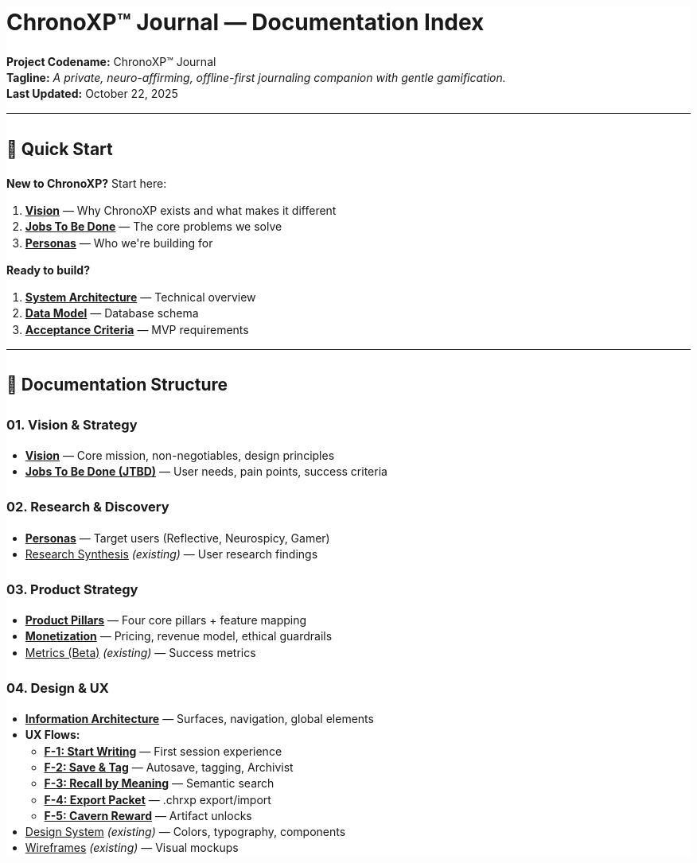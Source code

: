 # ChronoXP™ Journal — Documentation Index

**Project Codename:** ChronoXP™ Journal  
**Tagline:** *A private, neuro-affirming, offline-first journaling companion with gentle gamification.*  
**Last Updated:** October 22, 2025

---

## 📖 Quick Start

**New to ChronoXP?** Start here:
1. **[Vision](01-vision/vision.md)** — Why ChronoXP exists and what makes it different
2. **[Jobs To Be Done](01-vision/jtbd.md)** — The core problems we solve
3. **[Personas](02-research/personas.md)** — Who we're building for

**Ready to build?**
1. **[System Architecture](05-architecture/overview.md)** — Technical overview
2. **[Data Model](05-architecture/data-model.md)** — Database schema
3. **[Acceptance Criteria](10-delivery/acceptance.md)** — MVP requirements

---

## 📂 Documentation Structure

### 01. Vision & Strategy
- **[Vision](01-vision/vision.md)** — Core mission, non-negotiables, design principles
- **[Jobs To Be Done (JTBD)](01-vision/jtbd.md)** — User needs, pain points, success criteria

### 02. Research & Discovery
- **[Personas](02-research/personas.md)** — Target users (Reflective, Neurospicy, Gamer)
- [Research Synthesis](research/research-synthesis.md) *(existing)* — User research findings

### 03. Product Strategy
- **[Product Pillars](03-product/pillars.md)** — Four core pillars + feature mapping
- **[Monetization](08-product/monetization.md)** — Pricing, revenue model, ethical guardrails
- [Metrics (Beta)](product/metrics-beta.md) *(existing)* — Success metrics

### 04. Design & UX
- **[Information Architecture](04-design/ia.md)** — Surfaces, navigation, global elements
- **UX Flows:**
  - **[F-1: Start Writing](04-design/flows/f-1-start-writing.md)** — First session experience
  - **[F-2: Save & Tag](04-design/flows/f-2-save-tag.md)** — Autosave, tagging, Archivist
  - **[F-3: Recall by Meaning](04-design/flows/f-3-recall-meaning.md)** — Semantic search
  - **[F-4: Export Packet](04-design/flows/f-4-export-packet.md)** — .chrxp export/import
  - **[F-5: Cavern Reward](04-design/flows/f-5-cavern-reward.md)** — Artifact unlocks
- [Design System](ux/design-system.md) *(existing)* — Colors, typography, components
- [Wireframes](ux/wireframes/screen-specs.md) *(existing)* — Visual mockups
